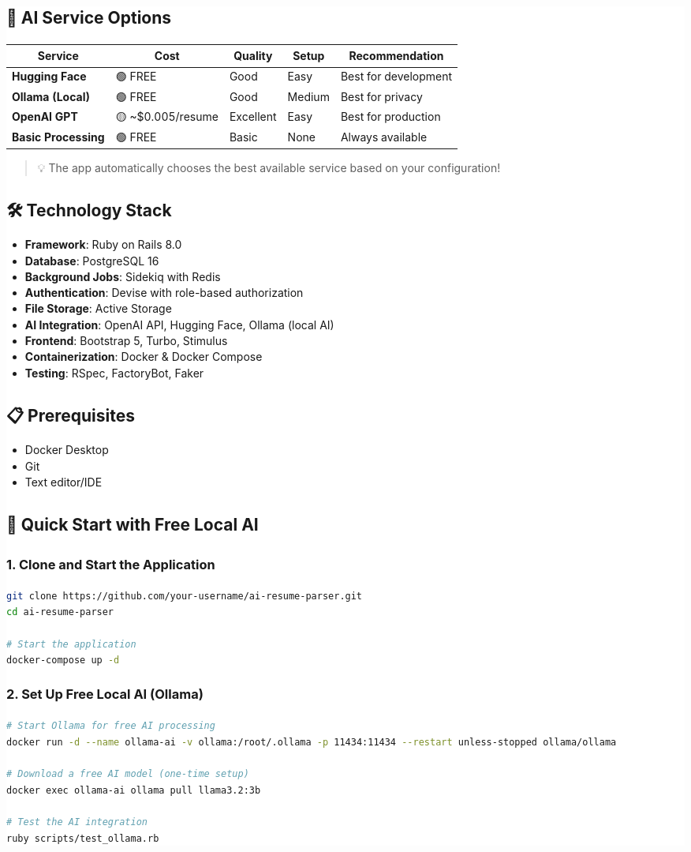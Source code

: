 ## 🤖 AI Service Options

| Service | Cost | Quality | Setup | Recommendation |
|---------|------|---------|-------|----------------|
| **Hugging Face** | 🟢 FREE | Good | Easy | Best for development |
| **Ollama (Local)** | 🟢 FREE | Good | Medium | Best for privacy |
| **OpenAI GPT** | 🟡 ~$0.005/resume | Excellent | Easy | Best for production |
| **Basic Processing** | 🟢 FREE | Basic | None | Always available |

> 💡 The app automatically chooses the best available service based on your configuration!

## 🛠️ Technology Stack

- **Framework**: Ruby on Rails 8.0
- **Database**: PostgreSQL 16
- **Background Jobs**: Sidekiq with Redis
- **Authentication**: Devise with role-based authorization
- **File Storage**: Active Storage
- **AI Integration**: OpenAI API, Hugging Face, Ollama (local AI)
- **Frontend**: Bootstrap 5, Turbo, Stimulus
- **Containerization**: Docker & Docker Compose
- **Testing**: RSpec, FactoryBot, Faker

## 📋 Prerequisites

- Docker Desktop
- Git
- Text editor/IDE

## 🚀 Quick Start with Free Local AI

### 1. Clone and Start the Application
```bash
git clone https://github.com/your-username/ai-resume-parser.git
cd ai-resume-parser

# Start the application
docker-compose up -d
```

### 2. Set Up Free Local AI (Ollama)
```bash
# Start Ollama for free AI processing
docker run -d --name ollama-ai -v ollama:/root/.ollama -p 11434:11434 --restart unless-stopped ollama/ollama

# Download a free AI model (one-time setup)
docker exec ollama-ai ollama pull llama3.2:3b

# Test the AI integration
ruby scripts/test_ollama.rb
```

